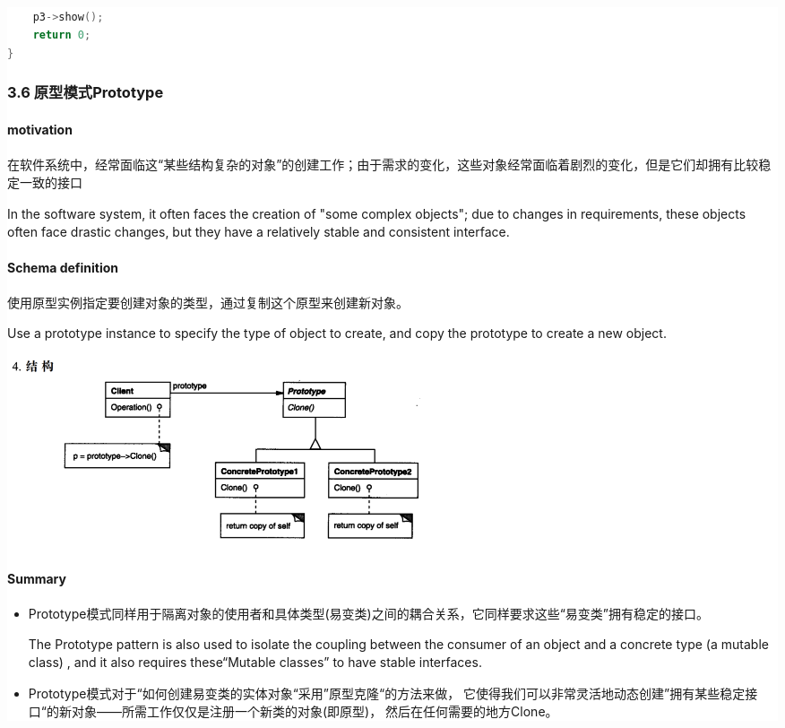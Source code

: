 ```c++
    p3->show();
    return 0;
}
```



### 3.6 原型模式Prototype

#### motivation

在软件系统中，经常面临这“某些结构复杂的对象”的创建工作；由于需求的变化，这些对象经常面临着剧烈的变化，但是它们却拥有比较稳定一致的接口

In the software system, it often faces the creation of "some complex objects"; due to changes in requirements, these objects often face drastic changes, but they have a relatively stable and consistent interface.

#### Schema definition

使用原型实例指定要创建对象的类型，通过复制这个原型来创建新对象。

Use a prototype instance to specify the type of object to create, and copy the prototype to create a new object.

<img src="assets/image-20230423234025401.png" alt="image-20230423234025401" style="zoom:50%;" />

#### Summary

- Prototype模式同样用于隔离对象的使用者和具体类型(易变类)之间的耦合关系，它同样要求这些“易变类”拥有稳定的接口。

  The Prototype pattern is also used to isolate the coupling between the consumer of an object and a concrete type (a mutable class) , and it also requires these“Mutable classes” to have stable interfaces.

- Prototype模式对于“如何创建易变类的实体对象“采用”原型克隆“的方法来做， 它使得我们可以非常灵活地动态创建”拥有某些稳定接口“的新对象——所需工作仅仅是注册一个新类的对象(即原型)， 然后在任何需要的地方Clone。
